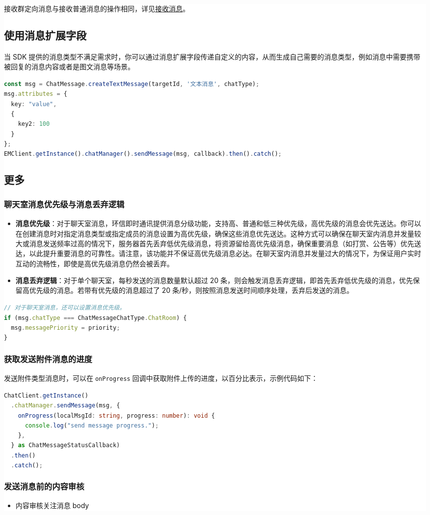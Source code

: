 接收群定向消息与接收普通消息的操作相同，详见[接收消息](#发送和接收文本消息)。

## 使用消息扩展字段

当 SDK 提供的消息类型不满足需求时，你可以通过消息扩展字段传递自定义的内容，从而生成自己需要的消息类型，例如消息中需要携带被回复的消息内容或者是图文消息等场景。

```typescript
const msg = ChatMessage.createTextMessage(targetId, '文本消息', chatType);
msg.attributes = {
  key: "value",
  {
    key2: 100
  }
};
EMClient.getInstance().chatManager().sendMessage(msg, callback).then().catch();
```

## 更多

### 聊天室消息优先级与消息丢弃逻辑

- **消息优先级**：对于聊天室消息，环信即时通讯提供消息分级功能，支持高、普通和低三种优先级，高优先级的消息会优先送达。你可以在创建消息时对指定消息类型或指定成员的消息设置为高优先级，确保这些消息优先送达。这种方式可以确保在聊天室内消息并发量较大或消息发送频率过高的情况下，服务器首先丢弃低优先级消息，将资源留给高优先级消息，确保重要消息（如打赏、公告等）优先送达，以此提升重要消息的可靠性。请注意，该功能并不保证高优先级消息必达。在聊天室内消息并发量过大的情况下，为保证用户实时互动的流畅性，即使是高优先级消息仍然会被丢弃。

- **消息丢弃逻辑**：对于单个聊天室，每秒发送的消息数量默认超过 20 条，则会触发消息丢弃逻辑，即首先丢弃低优先级的消息，优先保留高优先级的消息。若带有优先级的消息超过了 20 条/秒，则按照消息发送时间顺序处理，丢弃后发送的消息。

```typescript
// 对于聊天室消息，还可以设置消息优先级。
if (msg.chatType === ChatMessageChatType.ChatRoom) {
  msg.messagePriority = priority;
}
```

### 获取发送附件消息的进度

发送附件类型消息时，可以在 `onProgress` 回调中获取附件上传的进度，以百分比表示，示例代码如下：

```typescript
ChatClient.getInstance()
  .chatManager.sendMessage(msg, {
    onProgress(localMsgId: string, progress: number): void {
      console.log("send message progress.");
    },
  } as ChatMessageStatusCallback)
  .then()
  .catch();
```

### 发送消息前的内容审核

- 内容审核关注消息 body
